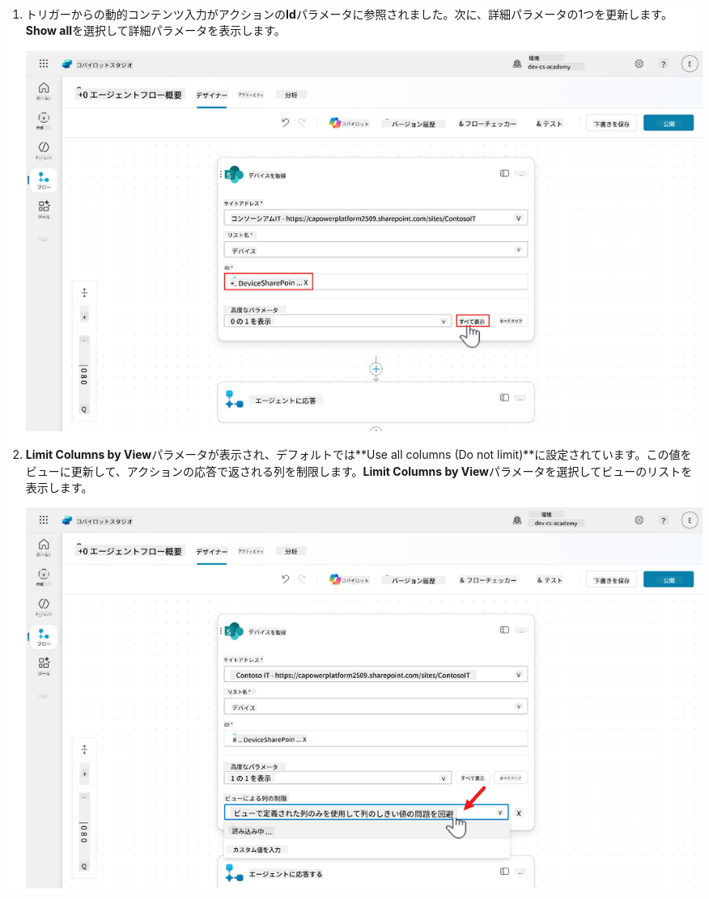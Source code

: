 1. トリガーからの動的コンテンツ入力がアクションの**Id**パラメータに参照されました。次に、詳細パラメータの1つを更新します。**Show all**を選択して詳細パラメータを表示します。

    ![詳細パラメータを表示](../../../../../translated_images/9.1_19_AdvancedParameters.4bb8e0c11e7864625ad6c30ab1b9021d367cd77374c56985df7b3d43845a1883.ja.png)

1. **Limit Columns by View**パラメータが表示され、デフォルトでは**Use all columns (Do not limit)**に設定されています。この値をビューに更新して、アクションの応答で返される列を制限します。**Limit Columns by View**パラメータを選択してビューのリストを表示します。

    ![パラメータを選択](../../../../../translated_images/9.1_20_LimitColumnsByView.4d30f532f1e1033323d39df5c9b8e803788ea785ed58de2efca2faa5df4b26fc.ja.png)
